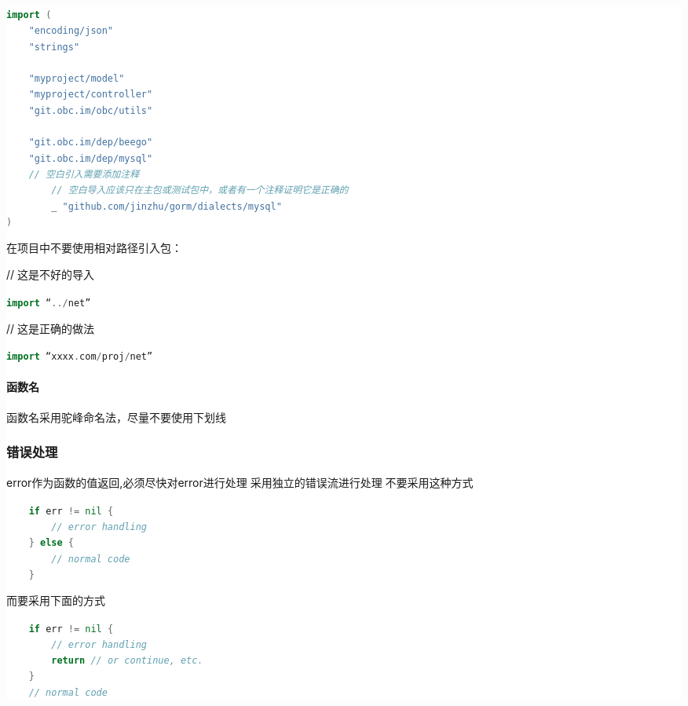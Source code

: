 ```go
import (
    "encoding/json"
    "strings"

    "myproject/model"
    "myproject/controller"
    "git.obc.im/obc/utils"

    "git.obc.im/dep/beego"
    "git.obc.im/dep/mysql"
    // 空白引入需要添加注释
		// 空白导入应该只在主包或测试包中，或者有一个注释证明它是正确的
		_ "github.com/jinzhu/gorm/dialects/mysql"
)  
```

在项目中不要使用相对路径引入包：

// 这是不好的导入

```go
import “../net”
```

// 这是正确的做法

```go
import “xxxx.com/proj/net”
```

#### 函数名

函数名采用驼峰命名法，尽量不要使用下划线

### 错误处理

error作为函数的值返回,必须尽快对error进行处理
采用独立的错误流进行处理
不要采用这种方式

```go
    if err != nil {
        // error handling
    } else {
        // normal code
    }
```

而要采用下面的方式

```go
    if err != nil {
        // error handling
        return // or continue, etc.
    }
    // normal code
```
